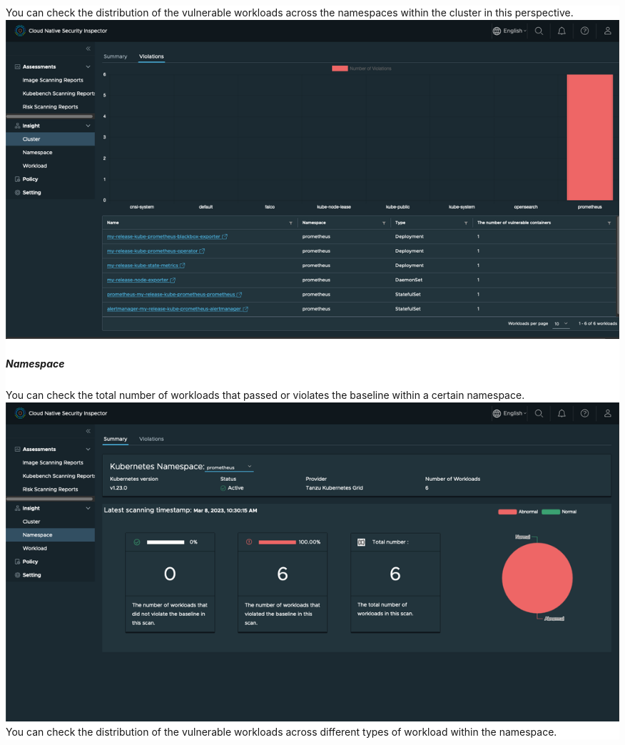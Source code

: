 You can check the distribution of the vulnerable workloads across the namespaces within the cluster in this perspective.
<img src="./pictures/insight-cluster-violations.png">

##### Namespace
You can check the total number of workloads that passed or violates the baseline within a certain namespace.
<img src="./pictures/insight-namespace-summary.png">
You can check the distribution of the vulnerable workloads across different types of workload within the namespace.